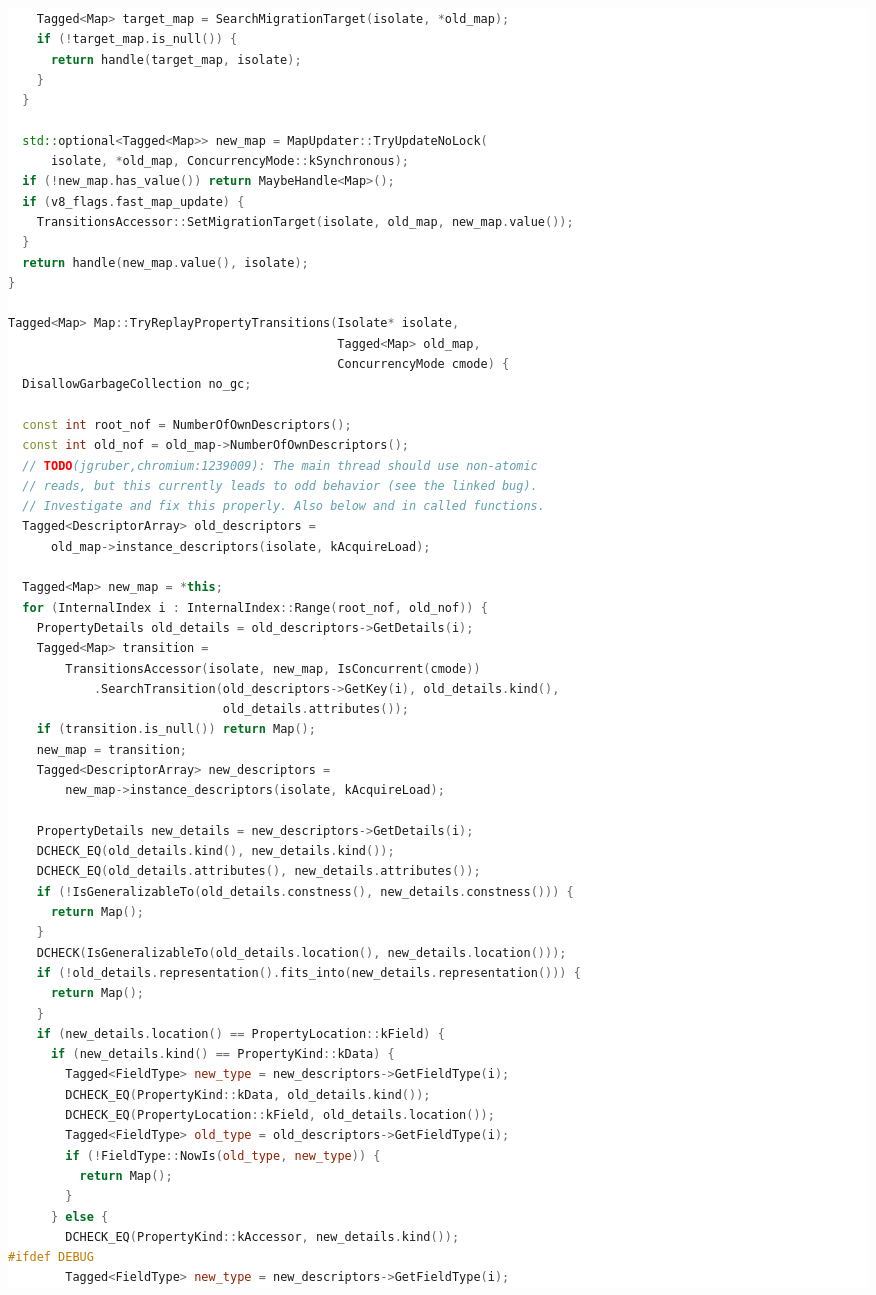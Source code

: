 ```cpp
    Tagged<Map> target_map = SearchMigrationTarget(isolate, *old_map);
    if (!target_map.is_null()) {
      return handle(target_map, isolate);
    }
  }

  std::optional<Tagged<Map>> new_map = MapUpdater::TryUpdateNoLock(
      isolate, *old_map, ConcurrencyMode::kSynchronous);
  if (!new_map.has_value()) return MaybeHandle<Map>();
  if (v8_flags.fast_map_update) {
    TransitionsAccessor::SetMigrationTarget(isolate, old_map, new_map.value());
  }
  return handle(new_map.value(), isolate);
}

Tagged<Map> Map::TryReplayPropertyTransitions(Isolate* isolate,
                                              Tagged<Map> old_map,
                                              ConcurrencyMode cmode) {
  DisallowGarbageCollection no_gc;

  const int root_nof = NumberOfOwnDescriptors();
  const int old_nof = old_map->NumberOfOwnDescriptors();
  // TODO(jgruber,chromium:1239009): The main thread should use non-atomic
  // reads, but this currently leads to odd behavior (see the linked bug).
  // Investigate and fix this properly. Also below and in called functions.
  Tagged<DescriptorArray> old_descriptors =
      old_map->instance_descriptors(isolate, kAcquireLoad);

  Tagged<Map> new_map = *this;
  for (InternalIndex i : InternalIndex::Range(root_nof, old_nof)) {
    PropertyDetails old_details = old_descriptors->GetDetails(i);
    Tagged<Map> transition =
        TransitionsAccessor(isolate, new_map, IsConcurrent(cmode))
            .SearchTransition(old_descriptors->GetKey(i), old_details.kind(),
                              old_details.attributes());
    if (transition.is_null()) return Map();
    new_map = transition;
    Tagged<DescriptorArray> new_descriptors =
        new_map->instance_descriptors(isolate, kAcquireLoad);

    PropertyDetails new_details = new_descriptors->GetDetails(i);
    DCHECK_EQ(old_details.kind(), new_details.kind());
    DCHECK_EQ(old_details.attributes(), new_details.attributes());
    if (!IsGeneralizableTo(old_details.constness(), new_details.constness())) {
      return Map();
    }
    DCHECK(IsGeneralizableTo(old_details.location(), new_details.location()));
    if (!old_details.representation().fits_into(new_details.representation())) {
      return Map();
    }
    if (new_details.location() == PropertyLocation::kField) {
      if (new_details.kind() == PropertyKind::kData) {
        Tagged<FieldType> new_type = new_descriptors->GetFieldType(i);
        DCHECK_EQ(PropertyKind::kData, old_details.kind());
        DCHECK_EQ(PropertyLocation::kField, old_details.location());
        Tagged<FieldType> old_type = old_descriptors->GetFieldType(i);
        if (!FieldType::NowIs(old_type, new_type)) {
          return Map();
        }
      } else {
        DCHECK_EQ(PropertyKind::kAccessor, new_details.kind());
#ifdef DEBUG
        Tagged<FieldType> new_type = new_descriptors->GetFieldType(i);
```